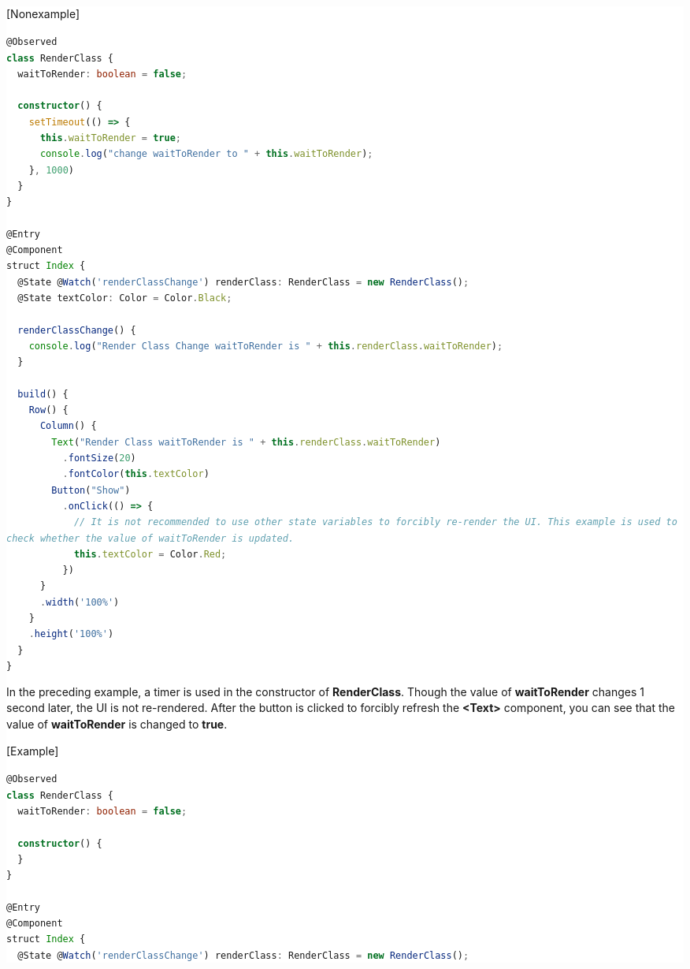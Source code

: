 [Nonexample]

```ts
@Observed
class RenderClass {
  waitToRender: boolean = false;

  constructor() {
    setTimeout(() => {
      this.waitToRender = true;
      console.log("change waitToRender to " + this.waitToRender);
    }, 1000)
  }
}

@Entry
@Component
struct Index {
  @State @Watch('renderClassChange') renderClass: RenderClass = new RenderClass();
  @State textColor: Color = Color.Black;

  renderClassChange() {
    console.log("Render Class Change waitToRender is " + this.renderClass.waitToRender);
  }

  build() {
    Row() {
      Column() {
        Text("Render Class waitToRender is " + this.renderClass.waitToRender)
          .fontSize(20)
          .fontColor(this.textColor)
        Button("Show")
          .onClick(() => {
            // It is not recommended to use other state variables to forcibly re-render the UI. This example is used to check whether the value of waitToRender is updated.
            this.textColor = Color.Red;
          })
      }
      .width('100%')
    }
    .height('100%')
  }
}
```

In the preceding example, a timer is used in the constructor of **RenderClass**. Though the value of **waitToRender** changes 1 second later, the UI is not re-rendered. After the button is clicked to forcibly refresh the **\<Text>** component, you can see that the value of **waitToRender** is changed to **true**.

[Example]

```ts
@Observed
class RenderClass {
  waitToRender: boolean = false;

  constructor() {
  }
}

@Entry
@Component
struct Index {
  @State @Watch('renderClassChange') renderClass: RenderClass = new RenderClass();

```